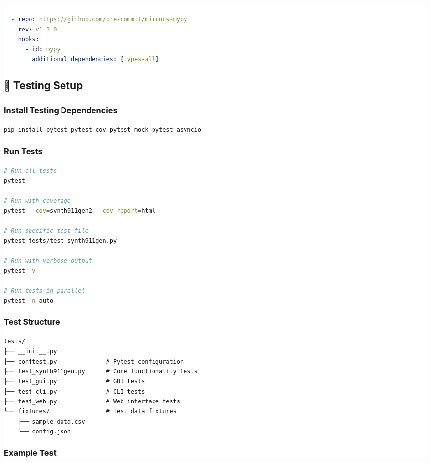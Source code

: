 ```yaml

  - repo: https://github.com/pre-commit/mirrors-mypy
    rev: v1.3.0
    hooks:
      - id: mypy
        additional_dependencies: [types-all]
```

## 🧪 Testing Setup

### Install Testing Dependencies

```bash
pip install pytest pytest-cov pytest-mock pytest-asyncio
```

### Run Tests

```bash
# Run all tests
pytest

# Run with coverage
pytest --cov=synth911gen2 --cov-report=html

# Run specific test file
pytest tests/test_synth911gen.py

# Run with verbose output
pytest -v

# Run tests in parallel
pytest -n auto
```

### Test Structure

```
tests/
├── __init__.py
├── conftest.py              # Pytest configuration
├── test_synth911gen.py      # Core functionality tests
├── test_gui.py              # GUI tests
├── test_cli.py              # CLI tests
├── test_web.py              # Web interface tests
└── fixtures/                # Test data fixtures
    ├── sample_data.csv
    └── config.json
```

### Example Test
